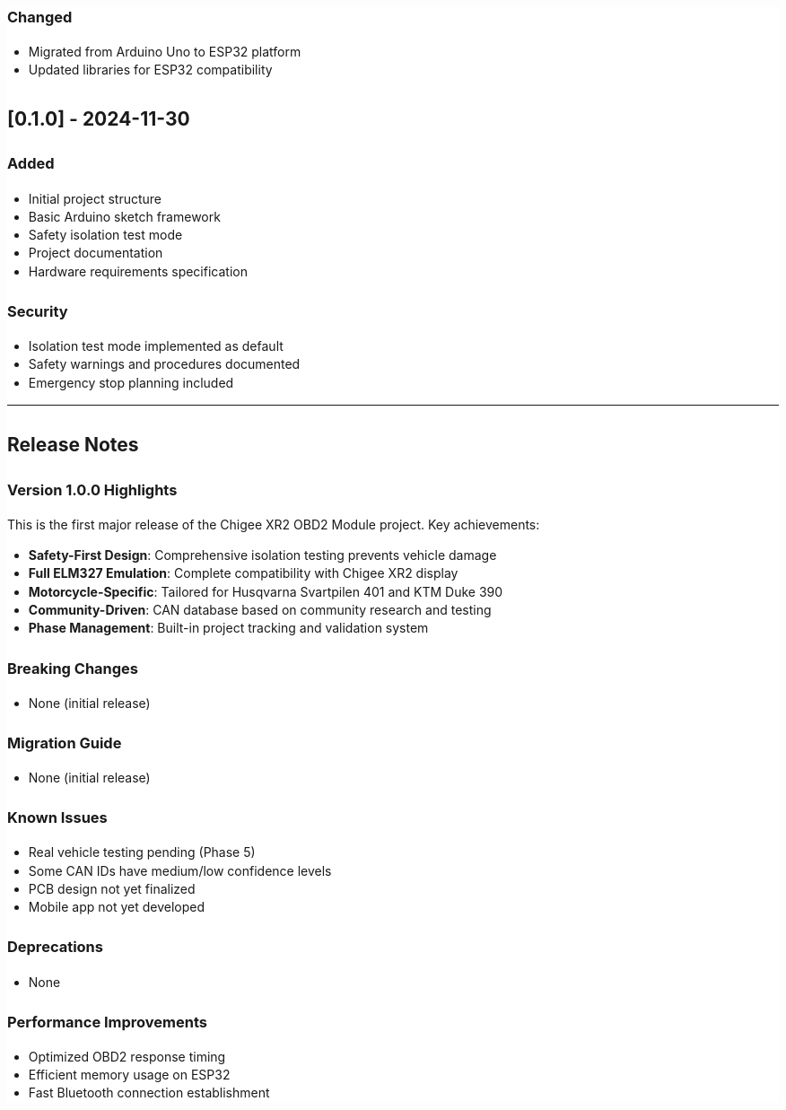 ### Changed
- Migrated from Arduino Uno to ESP32 platform
- Updated libraries for ESP32 compatibility

## [0.1.0] - 2024-11-30

### Added
- Initial project structure
- Basic Arduino sketch framework
- Safety isolation test mode
- Project documentation
- Hardware requirements specification

### Security
- Isolation test mode implemented as default
- Safety warnings and procedures documented
- Emergency stop planning included

---

## Release Notes

### Version 1.0.0 Highlights
This is the first major release of the Chigee XR2 OBD2 Module project. Key achievements:

- **Safety-First Design**: Comprehensive isolation testing prevents vehicle damage
- **Full ELM327 Emulation**: Complete compatibility with Chigee XR2 display
- **Motorcycle-Specific**: Tailored for Husqvarna Svartpilen 401 and KTM Duke 390
- **Community-Driven**: CAN database based on community research and testing
- **Phase Management**: Built-in project tracking and validation system

### Breaking Changes
- None (initial release)

### Migration Guide
- None (initial release)

### Known Issues
- Real vehicle testing pending (Phase 5)
- Some CAN IDs have medium/low confidence levels
- PCB design not yet finalized
- Mobile app not yet developed

### Deprecations
- None

### Performance Improvements
- Optimized OBD2 response timing
- Efficient memory usage on ESP32
- Fast Bluetooth connection establishment
